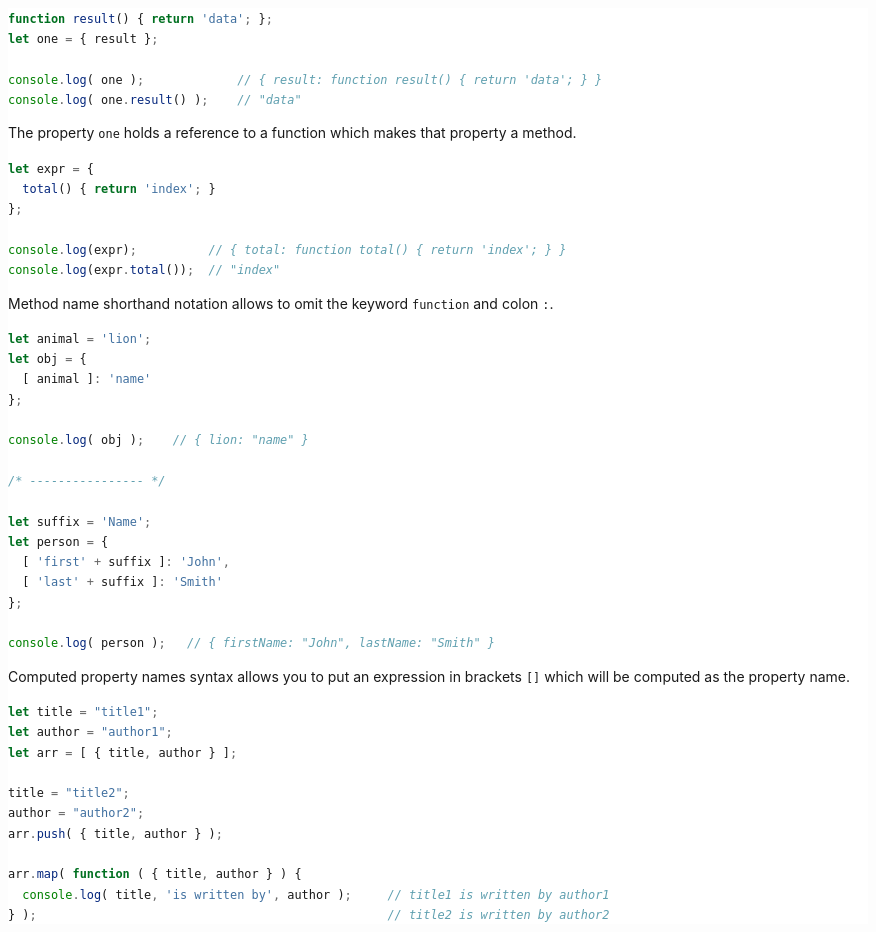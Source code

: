 ~~~ javascript
function result() { return 'data'; };
let one = { result };

console.log( one );             // { result: function result() { return 'data'; } }
console.log( one.result() );    // "data"
~~~

The property `one` holds a reference to a function which makes that property a method.

~~~ javascript
let expr = {
  total() { return 'index'; }
};

console.log(expr);          // { total: function total() { return 'index'; } }
console.log(expr.total());  // "index"
~~~

Method name shorthand notation allows to omit the keyword `function` and colon `:`.

~~~ javascript
let animal = 'lion';
let obj = {
  [ animal ]: 'name'
};

console.log( obj );    // { lion: "name" }

/* ---------------- */

let suffix = 'Name';
let person = {
  [ 'first' + suffix ]: 'John',
  [ 'last' + suffix ]: 'Smith'
};

console.log( person );   // { firstName: "John", lastName: "Smith" }
~~~

Computed property names syntax allows you to put an expression in brackets `[]` which will be computed as the property name. 

~~~ javascript
let title = "title1";
let author = "author1";
let arr = [ { title, author } ];

title = "title2";
author = "author2";
arr.push( { title, author } );

arr.map( function ( { title, author } ) {
  console.log( title, 'is written by', author );     // title1 is written by author1
} );                                                 // title2 is written by author2
~~~
